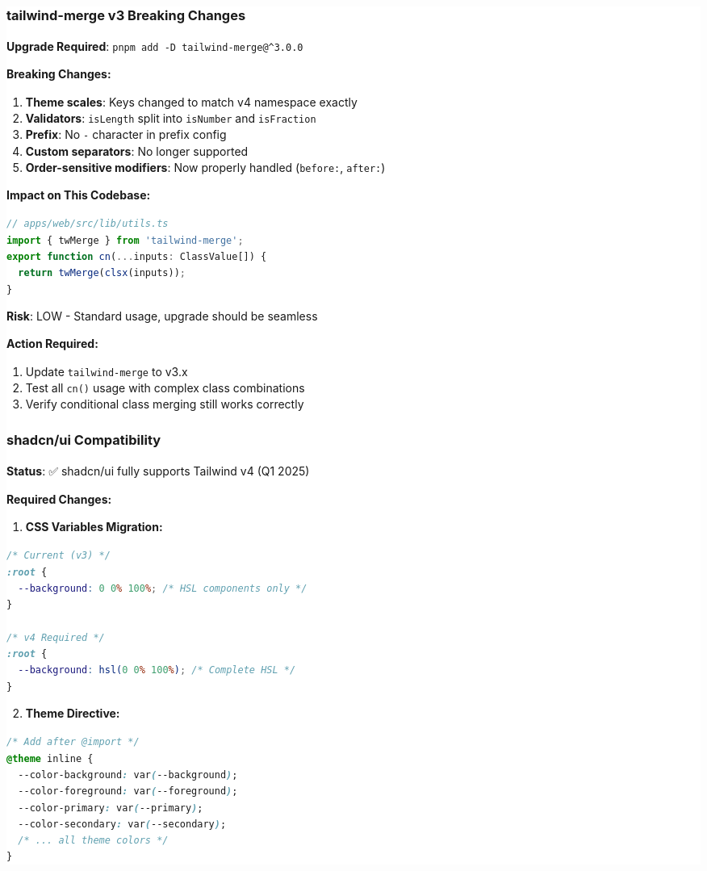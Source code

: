 ### tailwind-merge v3 Breaking Changes

**Upgrade Required**: `pnpm add -D tailwind-merge@^3.0.0`

**Breaking Changes:**

1. **Theme scales**: Keys changed to match v4 namespace exactly
2. **Validators**: `isLength` split into `isNumber` and `isFraction`
3. **Prefix**: No `-` character in prefix config
4. **Custom separators**: No longer supported
5. **Order-sensitive modifiers**: Now properly handled (`before:`, `after:`)

**Impact on This Codebase:**

```typescript
// apps/web/src/lib/utils.ts
import { twMerge } from 'tailwind-merge';
export function cn(...inputs: ClassValue[]) {
  return twMerge(clsx(inputs));
}
```

**Risk**: LOW - Standard usage, upgrade should be seamless

**Action Required:**

1. Update `tailwind-merge` to v3.x
2. Test all `cn()` usage with complex class combinations
3. Verify conditional class merging still works correctly

### shadcn/ui Compatibility

**Status**: ✅ shadcn/ui fully supports Tailwind v4 (Q1 2025)

**Required Changes:**

1. **CSS Variables Migration:**

```css
/* Current (v3) */
:root {
  --background: 0 0% 100%; /* HSL components only */
}

/* v4 Required */
:root {
  --background: hsl(0 0% 100%); /* Complete HSL */
}
```

2. **Theme Directive:**

```css
/* Add after @import */
@theme inline {
  --color-background: var(--background);
  --color-foreground: var(--foreground);
  --color-primary: var(--primary);
  --color-secondary: var(--secondary);
  /* ... all theme colors */
}
```
